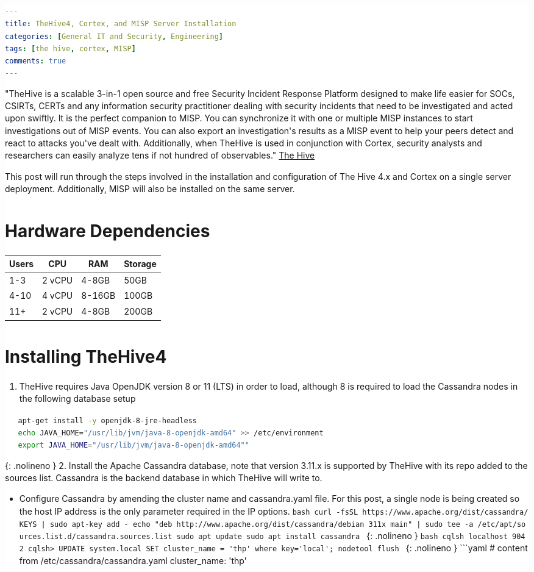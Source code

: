 ```yaml
---
title: TheHive4, Cortex, and MISP Server Installation
categories: [General IT and Security, Engineering]
tags: [the hive, cortex, MISP]
comments: true
---
```

"TheHive is a scalable 3-in-1 open source and free Security Incident Response Platform designed to make life easier for SOCs, CSIRTs, CERTs and any information security practitioner dealing with security incidents that need to be investigated and acted upon swiftly. It is the perfect companion to MISP. You can synchronize it with one or multiple MISP instances to start investigations out of MISP events. You can also export an investigation's results as a MISP event to help your peers detect and react to attacks you've dealt with. Additionally, when TheHive is used in conjunction with Cortex, security analysts and researchers can easily analyze tens if not hundred of observables." [The Hive](https://github.com/TheHive-Project/TheHive)

This post will run through the steps involved in the installation and configuration of The Hive 4.x and Cortex on a single server deployment. Additionally, MISP will also be installed on the same server.

# Hardware Dependencies
| Users | CPU | RAM | Storage |
| ----- | ----- | ----- | ----- |
| 1-3   | 2 vCPU | 4-8GB  | 50GB  |
| 4-10  | 4 vCPU | 8-16GB | 100GB |
| 11+   | 2 vCPU | 4-8GB  | 200GB |

# Installing TheHive4
1. TheHive requires Java OpenJDK version 8 or 11 (LTS) in order to load, although 8 is required to load the Cassandra nodes in the following database setup
```bash
   apt-get install -y openjdk-8-jre-headless
   echo JAVA_HOME="/usr/lib/jvm/java-8-openjdk-amd64" >> /etc/environment
   export JAVA_HOME="/usr/lib/jvm/java-8-openjdk-amd64""
```
{: .nolineno }
2. Install the Apache Cassandra database, note that version 3.11.x is supported by TheHive with its repo added to the sources list. Cassandra is the backend database in which TheHive will write to.
   - Configure Cassandra by amending the cluster name and cassandra.yaml file. For this post, a single node is being created so the host IP address is the only parameter required in the IP options.
    ```bash
    curl -fsSL https://www.apache.org/dist/cassandra/KEYS | sudo apt-key add -
    echo "deb http://www.apache.org/dist/cassandra/debian 311x main" | sudo tee -a /etc/apt/sources.list.d/cassandra.sources.list
    sudo apt update
    sudo apt install cassandra
    ```
    {: .nolineno }
    ```bash
    cqlsh localhost 9042
    cqlsh> UPDATE system.local SET cluster_name = 'thp' where key='local';
    nodetool flush
    ```
    {: .nolineno }
    ```yaml
    # content from /etc/cassandra/cassandra.yaml
    cluster_name: 'thp'